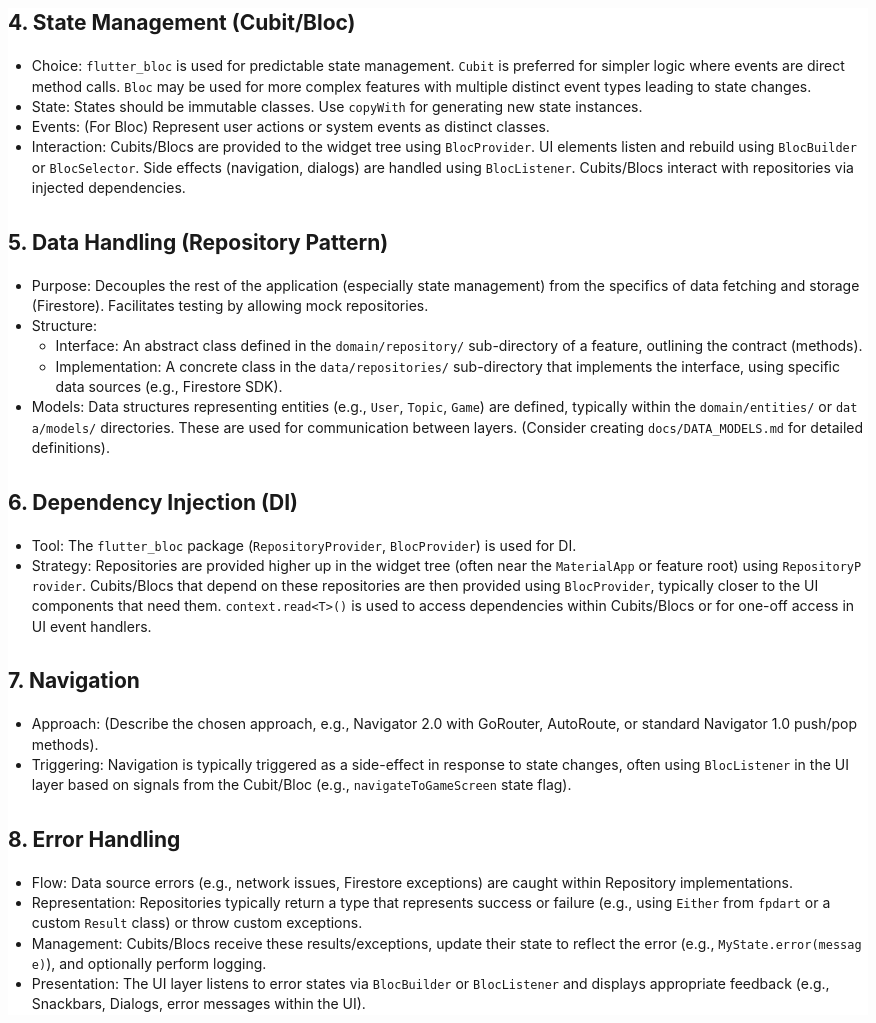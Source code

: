 ## 4. State Management (Cubit/Bloc)

*   Choice: `flutter_bloc` is used for predictable state management. `Cubit` is preferred for simpler logic where events are direct method calls. `Bloc` may be used for more complex features with multiple distinct event types leading to state changes.
*   State: States should be immutable classes. Use `copyWith` for generating new state instances.
*   Events: (For Bloc) Represent user actions or system events as distinct classes.
*   Interaction: Cubits/Blocs are provided to the widget tree using `BlocProvider`. UI elements listen and rebuild using `BlocBuilder` or `BlocSelector`. Side effects (navigation, dialogs) are handled using `BlocListener`. Cubits/Blocs interact with repositories via injected dependencies.

## 5. Data Handling (Repository Pattern)

*   Purpose: Decouples the rest of the application (especially state management) from the specifics of data fetching and storage (Firestore). Facilitates testing by allowing mock repositories.
*   Structure:
    *   Interface: An abstract class defined in the `domain/repository/` sub-directory of a feature, outlining the contract (methods).
    *   Implementation: A concrete class in the `data/repositories/` sub-directory that implements the interface, using specific data sources (e.g., Firestore SDK).
*   Models: Data structures representing entities (e.g., `User`, `Topic`, `Game`) are defined, typically within the `domain/entities/` or `data/models/` directories. These are used for communication between layers. (Consider creating `docs/DATA_MODELS.md` for detailed definitions).

## 6. Dependency Injection (DI)

*   Tool: The `flutter_bloc` package (`RepositoryProvider`, `BlocProvider`) is used for DI.
*   Strategy: Repositories are provided higher up in the widget tree (often near the `MaterialApp` or feature root) using `RepositoryProvider`. Cubits/Blocs that depend on these repositories are then provided using `BlocProvider`, typically closer to the UI components that need them. `context.read<T>()` is used to access dependencies within Cubits/Blocs or for one-off access in UI event handlers.

## 7. Navigation

*   Approach: (Describe the chosen approach, e.g., Navigator 2.0 with GoRouter, AutoRoute, or standard Navigator 1.0 push/pop methods).
*   Triggering: Navigation is typically triggered as a side-effect in response to state changes, often using `BlocListener` in the UI layer based on signals from the Cubit/Bloc (e.g., `navigateToGameScreen` state flag).

## 8. Error Handling

*   Flow: Data source errors (e.g., network issues, Firestore exceptions) are caught within Repository implementations.
*   Representation: Repositories typically return a type that represents success or failure (e.g., using `Either` from `fpdart` or a custom `Result` class) or throw custom exceptions.
*   Management: Cubits/Blocs receive these results/exceptions, update their state to reflect the error (e.g., `MyState.error(message)`), and optionally perform logging.
*   Presentation: The UI layer listens to error states via `BlocBuilder` or `BlocListener` and displays appropriate feedback (e.g., Snackbars, Dialogs, error messages within the UI).
